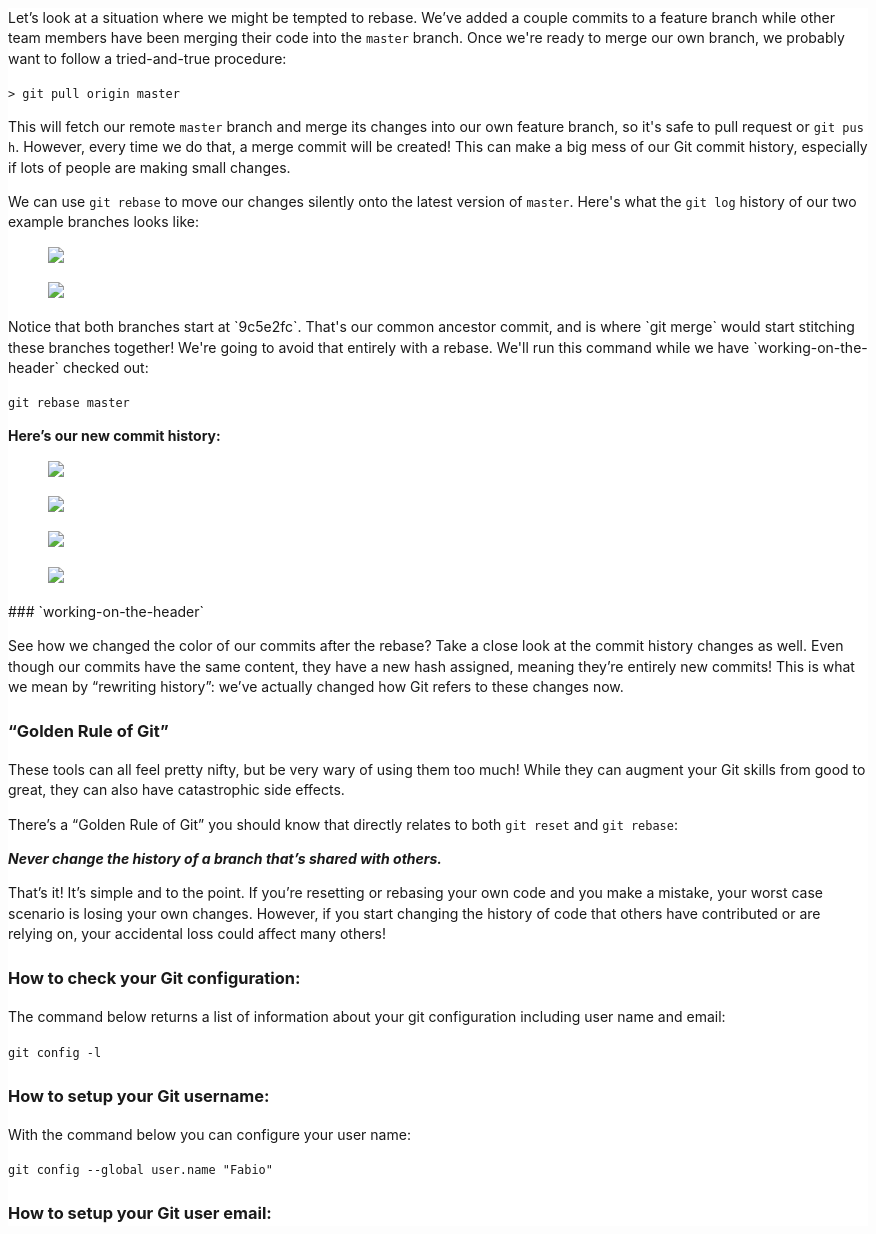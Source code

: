 Let’s look at a situation where we might be tempted to rebase. We’ve added a couple commits to a feature branch while other team members have been merging their code into the `master` branch. Once we're ready to merge our own branch, we probably want to follow a tried-and-true procedure:

    > git pull origin master

This will fetch our remote `master` branch and merge its changes into our own feature branch, so it's safe to pull request or `git push`. However, every time we do that, a merge commit will be created! This can make a big mess of our Git commit history, especially if lots of people are making small changes.

We can use `git rebase` to move our changes silently onto the latest version of `master`. Here's what the `git log` history of our two example branches looks like:

<figure><img src="https://cdn-images-1.medium.com/max/800/0*b8NwpTv29XE01CGI" class="graf-image" /></figure><figure><img src="https://cdn-images-1.medium.com/max/800/0*hNO7tGhclYVGrcm3.png" class="graf-image" /></figure>Notice that both branches start at `9c5e2fc`. That's our common ancestor commit, and is where `git merge` would start stitching these branches together! We're going to avoid that entirely with a rebase. We'll run this command while we have `working-on-the-header` checked out:

    git rebase master

**Here’s our new commit history:**

<figure><img src="https://cdn-images-1.medium.com/max/800/0*9YHH7qtWnDCDshYu" class="graf-image" /></figure><figure><img src="https://cdn-images-1.medium.com/max/800/0*vlg944w0XUn6KSXu.png" class="graf-image" /></figure><figure><img src="https://cdn-images-1.medium.com/max/800/0*5dyM2vB55GwpMT5N" class="graf-image" /></figure><figure><img src="https://cdn-images-1.medium.com/max/800/0*sAhR13EqweeAlumT.png" class="graf-image" /></figure>### `working-on-the-header`

See how we changed the color of our commits after the rebase? Take a close look at the commit history changes as well. Even though our commits have the same content, they have a new hash assigned, meaning they’re entirely new commits! This is what we mean by “rewriting history”: we’ve actually changed how Git refers to these changes now.

### “Golden Rule of Git”

These tools can all feel pretty nifty, but be very wary of using them too much! While they can augment your Git skills from good to great, they can also have catastrophic side effects.

There’s a “Golden Rule of Git” you should know that directly relates to both `git reset` and `git rebase`:

**_Never change the history of a branch that’s shared with others._**

That’s it! It’s simple and to the point. If you’re resetting or rebasing your own code and you make a mistake, your worst case scenario is losing your own changes. However, if you start changing the history of code that others have contributed or are relying on, your accidental loss could affect many others!

### How to check your Git configuration:

The command below returns a list of information about your git configuration including user name and email:

    git config -l

### How to setup your Git username:

With the command below you can configure your user name:

    git config --global user.name "Fabio"

### How to setup your Git user email:
